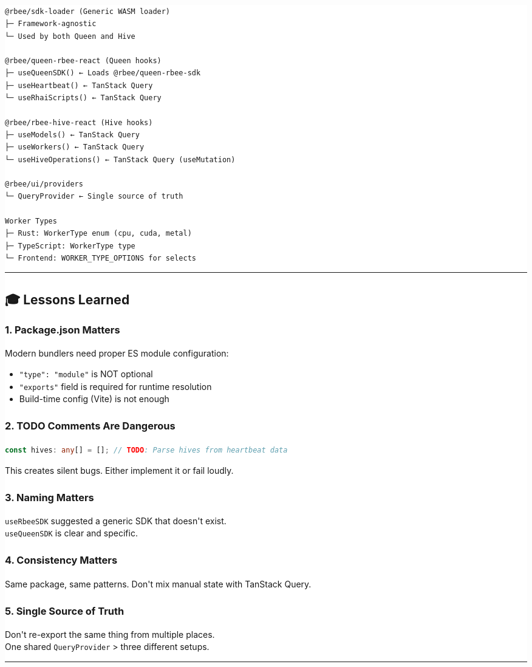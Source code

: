 ```
@rbee/sdk-loader (Generic WASM loader)
├─ Framework-agnostic
└─ Used by both Queen and Hive

@rbee/queen-rbee-react (Queen hooks)
├─ useQueenSDK() ← Loads @rbee/queen-rbee-sdk
├─ useHeartbeat() ← TanStack Query
└─ useRhaiScripts() ← TanStack Query

@rbee/rbee-hive-react (Hive hooks)
├─ useModels() ← TanStack Query
├─ useWorkers() ← TanStack Query
└─ useHiveOperations() ← TanStack Query (useMutation)

@rbee/ui/providers
└─ QueryProvider ← Single source of truth

Worker Types
├─ Rust: WorkerType enum (cpu, cuda, metal)
├─ TypeScript: WorkerType type
└─ Frontend: WORKER_TYPE_OPTIONS for selects
```

---

## 🎓 Lessons Learned

### 1. Package.json Matters
Modern bundlers need proper ES module configuration:
- `"type": "module"` is NOT optional
- `"exports"` field is required for runtime resolution
- Build-time config (Vite) is not enough

### 2. TODO Comments Are Dangerous
```typescript
const hives: any[] = []; // TODO: Parse hives from heartbeat data
```
This creates silent bugs. Either implement it or fail loudly.

### 3. Naming Matters
`useRbeeSDK` suggested a generic SDK that doesn't exist.  
`useQueenSDK` is clear and specific.

### 4. Consistency Matters
Same package, same patterns. Don't mix manual state with TanStack Query.

### 5. Single Source of Truth
Don't re-export the same thing from multiple places.  
One shared `QueryProvider` > three different setups.

---